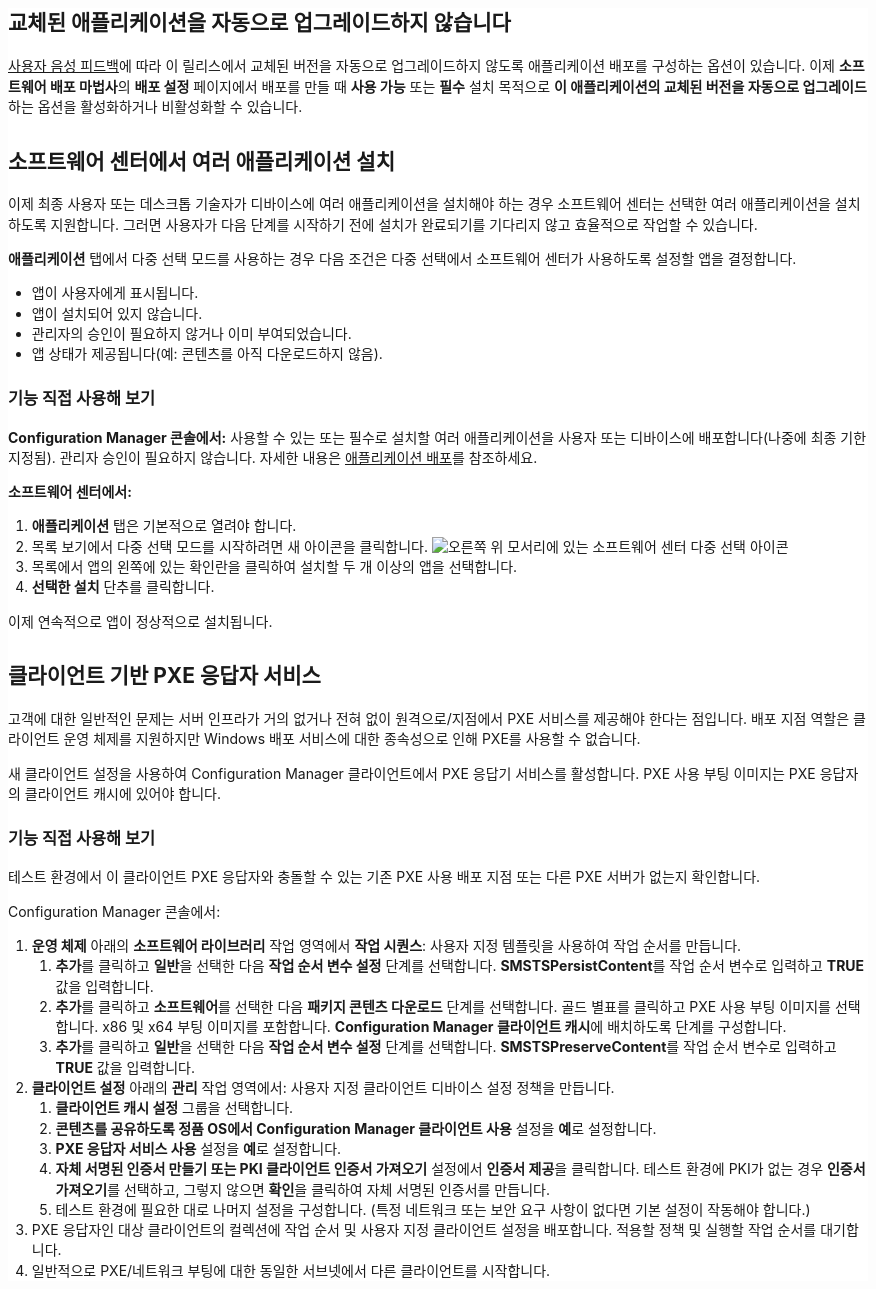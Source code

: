 

## <a name="do-not-automatically-upgrade-superseded-applications"></a>교체된 애플리케이션을 자동으로 업그레이드하지 않습니다

[사용자 음성 피드백](https://configurationmanager.uservoice.com/forums/300492-ideas/suggestions/11532669-fix-supercedence-behavior)에 따라 이 릴리스에서 교체된 버전을 자동으로 업그레이드하지 않도록 애플리케이션 배포를 구성하는 옵션이 있습니다. 이제 **소프트웨어 배포 마법사**의 **배포 설정** 페이지에서 배포를 만들 때 **사용 가능** 또는 **필수** 설치 목적으로 **이 애플리케이션의 교체된 버전을 자동으로 업그레이드**하는 옵션을 활성화하거나 비활성화할 수 있습니다.


## <a name="install-multiple-applications-in-software-center"></a>소프트웨어 센터에서 여러 애플리케이션 설치

이제 최종 사용자 또는 데스크톱 기술자가 디바이스에 여러 애플리케이션을 설치해야 하는 경우 소프트웨어 센터는 선택한 여러 애플리케이션을 설치하도록 지원합니다. 그러면 사용자가 다음 단계를 시작하기 전에 설치가 완료되기를 기다리지 않고 효율적으로 작업할 수 있습니다.

**애플리케이션** 탭에서 다중 선택 모드를 사용하는 경우 다음 조건은 다중 선택에서 소프트웨어 센터가 사용하도록 설정할 앱을 결정합니다.
- 앱이 사용자에게 표시됩니다.
- 앱이 설치되어 있지 않습니다.
- 관리자의 승인이 필요하지 않거나 이미 부여되었습니다.
- 앱 상태가 제공됩니다(예: 콘텐츠를 아직 다운로드하지 않음).

### <a name="try-it-out"></a>기능 직접 사용해 보기
**Configuration Manager 콘솔에서:** 사용할 수 있는 또는 필수로 설치할 여러 애플리케이션을 사용자 또는 디바이스에 배포합니다(나중에 최종 기한 지정됨). 관리자 승인이 필요하지 않습니다. 자세한 내용은 [애플리케이션 배포](/sccm/apps/deploy-use/deploy-applications)를 참조하세요.

**소프트웨어 센터에서:**
 1. **애플리케이션** 탭은 기본적으로 열려야 합니다. 
 2. 목록 보기에서 다중 선택 모드를 시작하려면 새 아이콘을 클릭합니다. ![오른쪽 위 모서리에 있는](media/software-center-multi-select-apps.png) 소프트웨어 센터 다중 선택 아이콘
 3. 목록에서 앱의 왼쪽에 있는 확인란을 클릭하여 설치할 두 개 이상의 앱을 선택합니다.
 4. **선택한 설치** 단추를 클릭합니다.

이제 연속적으로 앱이 정상적으로 설치됩니다.


## <a name="client-based-pxe-responder-service"></a>클라이언트 기반 PXE 응답자 서비스

고객에 대한 일반적인 문제는 서버 인프라가 거의 없거나 전혀 없이 원격으로/지점에서 PXE 서비스를 제공해야 한다는 점입니다. 배포 지점 역할은 클라이언트 운영 체제를 지원하지만 Windows 배포 서비스에 대한 종속성으로 인해 PXE를 사용할 수 없습니다.

새 클라이언트 설정을 사용하여 Configuration Manager 클라이언트에서 PXE 응답기 서비스를 활성합니다. PXE 사용 부팅 이미지는 PXE 응답자의 클라이언트 캐시에 있어야 합니다.

### <a name="try-it-out"></a>기능 직접 사용해 보기
테스트 환경에서 이 클라이언트 PXE 응답자와 충돌할 수 있는 기존 PXE 사용 배포 지점 또는 다른 PXE 서버가 없는지 확인합니다.

Configuration Manager 콘솔에서:
1. **운영 체제** 아래의 **소프트웨어 라이브러리** 작업 영역에서 **작업 시퀀스**: 사용자 지정 템플릿을 사용하여 작업 순서를 만듭니다.
   1. **추가**를 클릭하고 **일반**을 선택한 다음 **작업 순서 변수 설정** 단계를 선택합니다. **SMSTSPersistContent**를 작업 순서 변수로 입력하고 **TRUE** 값을 입력합니다.
   1. **추가**를 클릭하고 **소프트웨어**를 선택한 다음 **패키지 콘텐츠 다운로드** 단계를 선택합니다. 골드 별표를 클릭하고 PXE 사용 부팅 이미지를 선택합니다. x86 및 x64 부팅 이미지를 포함합니다. **Configuration Manager 클라이언트 캐시**에 배치하도록 단계를 구성합니다.
   1. **추가**를 클릭하고 **일반**을 선택한 다음 **작업 순서 변수 설정** 단계를 선택합니다. **SMSTSPreserveContent**를 작업 순서 변수로 입력하고 **TRUE** 값을 입력합니다.
2. **클라이언트 설정** 아래의 **관리** 작업 영역에서: 사용자 지정 클라이언트 디바이스 설정 정책을 만듭니다.
   1. **클라이언트 캐시 설정** 그룹을 선택합니다.
   1. **콘텐츠를 공유하도록 정품 OS에서 Configuration Manager 클라이언트 사용** 설정을 **예**로 설정합니다.
   1. **PXE 응답자 서비스 사용** 설정을 **예**로 설정합니다.
   1. **자체 서명된 인증서 만들기 또는 PKI 클라이언트 인증서 가져오기** 설정에서 **인증서 제공**을 클릭합니다. 테스트 환경에 PKI가 없는 경우 **인증서 가져오기**를 선택하고, 그렇지 않으면 **확인**을 클릭하여 자체 서명된 인증서를 만듭니다. 
   1. 테스트 환경에 필요한 대로 나머지 설정을 구성합니다. (특정 네트워크 또는 보안 요구 사항이 없다면 기본 설정이 작동해야 합니다.)
3. PXE 응답자인 대상 클라이언트의 컬렉션에 작업 순서 및 사용자 지정 클라이언트 설정을 배포합니다. 적용할 정책 및 실행할 작업 순서를 대기합니다.
4. 일반적으로 PXE/네트워크 부팅에 대한 동일한 서브넷에서 다른 클라이언트를 시작합니다.